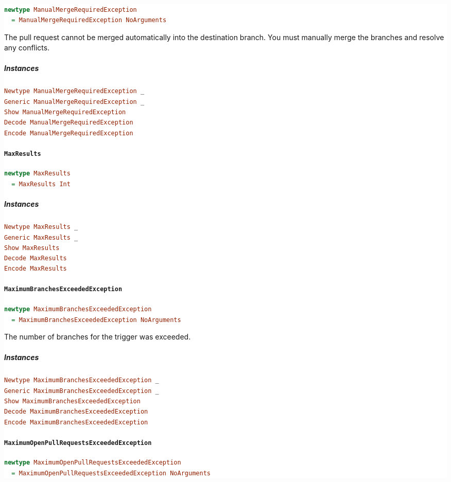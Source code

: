 ``` purescript
newtype ManualMergeRequiredException
  = ManualMergeRequiredException NoArguments
```

<p>The pull request cannot be merged automatically into the destination branch. You must manually merge the branches and resolve any conflicts.</p>

##### Instances
``` purescript
Newtype ManualMergeRequiredException _
Generic ManualMergeRequiredException _
Show ManualMergeRequiredException
Decode ManualMergeRequiredException
Encode ManualMergeRequiredException
```

#### `MaxResults`

``` purescript
newtype MaxResults
  = MaxResults Int
```

##### Instances
``` purescript
Newtype MaxResults _
Generic MaxResults _
Show MaxResults
Decode MaxResults
Encode MaxResults
```

#### `MaximumBranchesExceededException`

``` purescript
newtype MaximumBranchesExceededException
  = MaximumBranchesExceededException NoArguments
```

<p>The number of branches for the trigger was exceeded.</p>

##### Instances
``` purescript
Newtype MaximumBranchesExceededException _
Generic MaximumBranchesExceededException _
Show MaximumBranchesExceededException
Decode MaximumBranchesExceededException
Encode MaximumBranchesExceededException
```

#### `MaximumOpenPullRequestsExceededException`

``` purescript
newtype MaximumOpenPullRequestsExceededException
  = MaximumOpenPullRequestsExceededException NoArguments
```
